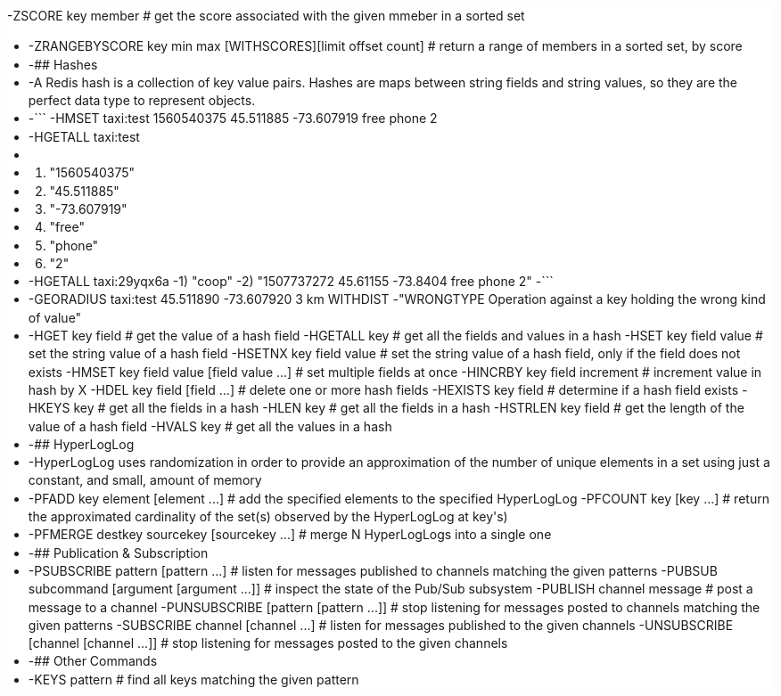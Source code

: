   -ZSCORE key member # get the score associated with the given mmeber in a sorted set
- -ZRANGEBYSCORE key min max [WITHSCORES][limit offset count] # return a range of members in a sorted set, by score
- -## Hashes
- -A Redis hash is a collection of key value pairs. Hashes are maps between string fields and string values, so they are the perfect data type to represent objects.
- -```
  -HMSET taxi:test 1560540375 45.511885 -73.607919 free phone 2
- -HGETALL taxi:test
-
- 1.  "1560540375"
- 2.  "45.511885"
- 3.  "-73.607919"
- 4.  "free"
- 5.  "phone"
- 6.  "2"
- -HGETALL taxi:29yqx6a
  -1) "coop"
  -2) "1507737272 45.61155 -73.8404 free phone 2"
  -```
- -GEORADIUS taxi:test 45.511890 -73.607920 3 km WITHDIST
  -"WRONGTYPE Operation against a key holding the wrong kind of value"
- -HGET key field # get the value of a hash field
  -HGETALL key # get all the fields and values in a hash
  -HSET key field value # set the string value of a hash field
  -HSETNX key field value # set the string value of a hash field, only if the field does not exists
  -HMSET key field value [field value ...] # set multiple fields at once
  -HINCRBY key field increment # increment value in hash by X
  -HDEL key field [field ...] # delete one or more hash fields
  -HEXISTS key field # determine if a hash field exists
  -HKEYS key # get all the fields in a hash
  -HLEN key # get all the fields in a hash
  -HSTRLEN key field # get the length of the value of a hash field
  -HVALS key # get all the values in a hash
- -## HyperLogLog
- -HyperLogLog uses randomization in order to provide an approximation of the number of unique elements in a set using just a constant, and small, amount of memory
- -PFADD key element [element ...] # add the specified elements to the specified HyperLogLog
  -PFCOUNT key [key ...] # return the approximated cardinality of the set(s) observed by the HyperLogLog at key's)
- -PFMERGE destkey sourcekey [sourcekey ...] # merge N HyperLogLogs into a single one
- -## Publication & Subscription
- -PSUBSCRIBE pattern [pattern ...] # listen for messages published to channels matching the given patterns
  -PUBSUB subcommand [argument [argument ...]] # inspect the state of the Pub/Sub subsystem
  -PUBLISH channel message # post a message to a channel
  -PUNSUBSCRIBE [pattern [pattern ...]] # stop listening for messages posted to channels matching the given patterns
  -SUBSCRIBE channel [channel ...] # listen for messages published to the given channels
  -UNSUBSCRIBE [channel [channel ...]] # stop listening for messages posted to the given channels
- -## Other Commands
- -KEYS pattern # find all keys matching the given pattern
